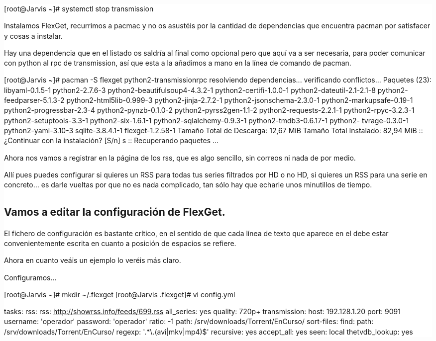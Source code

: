 \[root@Jarvis ~\]# systemctl stop transmission

Instalamos FlexGet, recurrimos a pacmac y no os asustéis por la cantidad de dependencias que encuentra pacman por satisfacer y cosas a instalar.

Hay una dependencia que en el listado os saldría al final como opcional pero que aquí va a ser necesaria, para poder comunicar con python al rpc de transmission, así que esta a la añadimos a mano en la línea de comando de pacman.

\[root@Jarvis ~\]# pacman -S flexget python2-transmissionrpc
resolviendo dependencias...
verificando conflictos...
Paquetes (23): libyaml-0.1.5-1 python2-2.7.6-3 python2-beautifulsoup4-4.3.2-1 python2-certifi-1.0.0-1 python2-dateutil-2.1-2.1-8
python2-feedparser-5.1.3-2 python2-html5lib-0.999-3 python2-jinja-2.7.2-1 python2-jsonschema-2.3.0-1
python2-markupsafe-0.19-1
python2-progressbar-2.3-4 python2-pynzb-0.1.0-2 python2-pyrss2gen-1.1-2 python2-requests-2.2.1-1
python2-rpyc-3.2.3-1
python2-setuptools-3.3-1 python2-six-1.6.1-1 python2-sqlalchemy-0.9.3-1 python2-tmdb3-0.6.17-1 python2-
tvrage-0.3.0-1
python2-yaml-3.10-3 sqlite-3.8.4.1-1 flexget-1.2.58-1
Tamaño Total de Descarga: 12,67 MiB
Tamaño Total Instalado: 82,94 MiB
:: ¿Continuar con la instalación? \[S/n\] s
:: Recuperando paquetes ...

Ahora nos vamos a registrar en la página de los rss, que es algo sencillo, sin correos ni nada de por medio.

Allí pues puedes configurar si quieres un RSS para todas tus series filtrados por HD o no HD, si quieres un RSS para una serie en concreto… es darle vueltas por que no es nada complicado, tan sólo hay que echarle unos minutillos de tiempo.

## Vamos a editar la configuración de FlexGet.

El fichero de configuración es bastante crítico, en el sentido de que cada línea de texto que aparece en el debe estar convenientemente escrita en cuanto a posición de espacios se refiere.

Ahora en cuanto veáis un ejemplo lo veréis más claro.

Configuramos…

\[root@Jarvis ~\]# mkdir ~/.flexget
\[root@Jarvis .flexget\]# vi config.yml

tasks:
rss:
rss: http://showrss.info/feeds/699.rss
all\_series: yes
quality: 720p+
transmission:
host: 192.128.1.20
port: 9091
username: 'operador'
password: 'operador'
ratio: -1
path: /srv/downloads/Torrent/EnCurso/
sort-files:
find:
path: /srv/downloads/Torrent/EnCurso/
regexp: '.\*\\.(avi|mkv|mp4)$'
recursive: yes
accept\_all: yes
seen: local
thetvdb\_lookup: yes